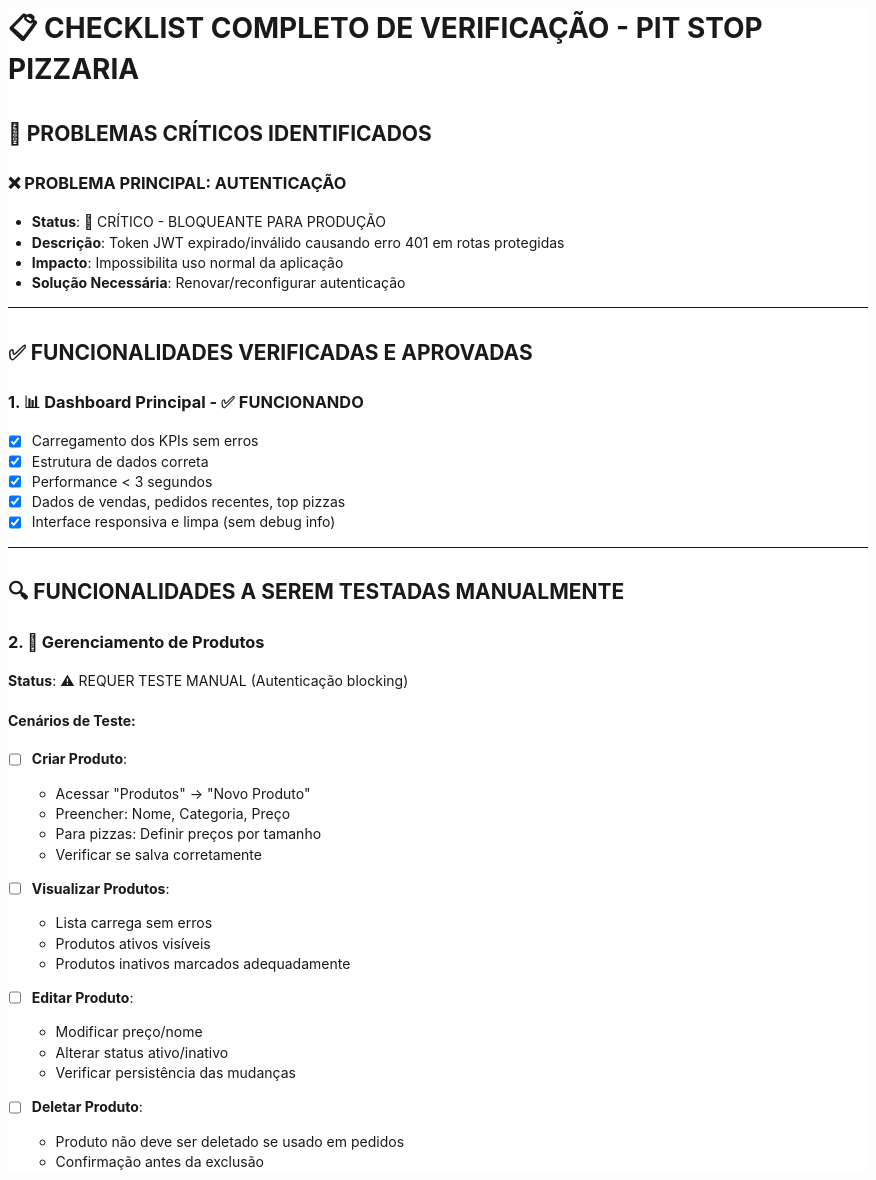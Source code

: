 # 📋 CHECKLIST COMPLETO DE VERIFICAÇÃO - PIT STOP PIZZARIA

## 🚨 **PROBLEMAS CRÍTICOS IDENTIFICADOS**

### ❌ **PROBLEMA PRINCIPAL: AUTENTICAÇÃO**
- **Status**: 🔴 CRÍTICO - BLOQUEANTE PARA PRODUÇÃO
- **Descrição**: Token JWT expirado/inválido causando erro 401 em rotas protegidas
- **Impacto**: Impossibilita uso normal da aplicação
- **Solução Necessária**: Renovar/reconfigurar autenticação

---

## ✅ **FUNCIONALIDADES VERIFICADAS E APROVADAS**

### 1. 📊 **Dashboard Principal** - ✅ FUNCIONANDO
- [x] Carregamento dos KPIs sem erros
- [x] Estrutura de dados correta
- [x] Performance < 3 segundos
- [x] Dados de vendas, pedidos recentes, top pizzas
- [x] Interface responsiva e limpa (sem debug info)

---

## 🔍 **FUNCIONALIDADES A SEREM TESTADAS MANUALMENTE**

### 2. 🍕 **Gerenciamento de Produtos**
**Status**: ⚠️ REQUER TESTE MANUAL (Autenticação blocking)

#### Cenários de Teste:
- [ ] **Criar Produto**:
  - Acessar "Produtos" → "Novo Produto"
  - Preencher: Nome, Categoria, Preço
  - Para pizzas: Definir preços por tamanho
  - Verificar se salva corretamente

- [ ] **Visualizar Produtos**:
  - Lista carrega sem erros
  - Produtos ativos visíveis
  - Produtos inativos marcados adequadamente

- [ ] **Editar Produto**:
  - Modificar preço/nome
  - Alterar status ativo/inativo
  - Verificar persistência das mudanças

- [ ] **Deletar Produto**:
  - Produto não deve ser deletado se usado em pedidos
  - Confirmação antes da exclusão
